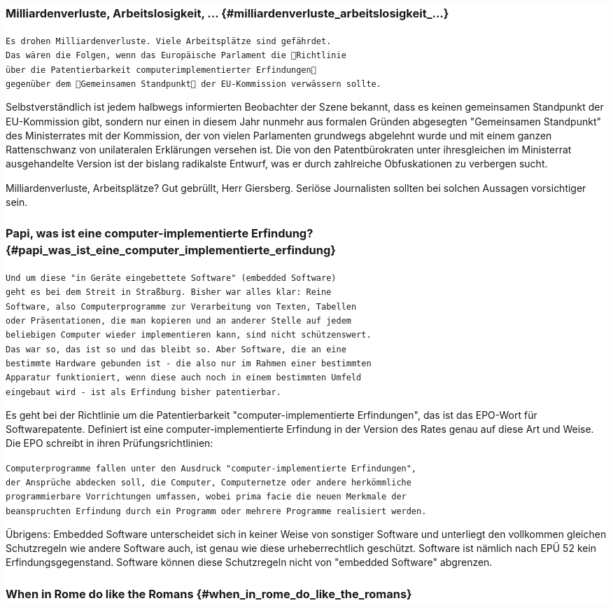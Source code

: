 ### Milliardenverluste, Arbeitslosigkeit, \... {#milliardenverluste_arbeitslosigkeit_...}

`Es drohen Milliardenverluste. Viele Arbeitsplätze sind gefährdet. `\
`Das wären die Folgen, wenn das Europäische Parlament die Richtlinie`\
`über die Patentierbarkeit computerimplementierter Erfindungen `\
`gegenüber dem Gemeinsamen Standpunkt der EU-Kommission verwässern sollte.`

Selbstverständlich ist jedem halbwegs informierten Beobachter der Szene
bekannt, dass es keinen gemeinsamen Standpunkt der EU-Kommission gibt,
sondern nur einen in diesem Jahr nunmehr aus formalen Gründen abgesegten
\"Gemeinsamen Standpunkt\" des Ministerrates mit der Kommission, der von
vielen Parlamenten grundwegs abgelehnt wurde und mit einem ganzen
Rattenschwanz von unilateralen Erklärungen versehen ist. Die von den
Patentbürokraten unter ihresgleichen im Ministerrat ausgehandelte
Version ist der bislang radikalste Entwurf, was er durch zahlreiche
Obfuskationen zu verbergen sucht.

Milliardenverluste, Arbeitsplätze? Gut gebrüllt, Herr Giersberg. Seriöse
Journalisten sollten bei solchen Aussagen vorsichtiger sein.

### Papi, was ist eine computer-implementierte Erfindung? {#papi_was_ist_eine_computer_implementierte_erfindung}

`Und um diese "in Geräte eingebettete Software" (embedded Software)`\
`geht es bei dem Streit in Straßburg. Bisher war alles klar: Reine `\
`Software, also Computerprogramme zur Verarbeitung von Texten, Tabellen`\
`oder Präsentationen, die man kopieren und an anderer Stelle auf jedem`\
`beliebigen Computer wieder implementieren kann, sind nicht schützenswert.`\
`Das war so, das ist so und das bleibt so. Aber Software, die an eine `\
`bestimmte Hardware gebunden ist - die also nur im Rahmen einer bestimmten `\
`Apparatur funktioniert, wenn diese auch noch in einem bestimmten Umfeld `\
`eingebaut wird - ist als Erfindung bisher patentierbar.`

Es geht bei der Richtlinie um die Patentierbarkeit
\"computer-implementierte Erfindungen\", das ist das EPO-Wort für
Softwarepatente. Definiert ist eine computer-implementierte Erfindung in
der Version des Rates genau auf diese Art und Weise. Die EPO schreibt in
ihren Prüfungsrichtlinien:

`Computerprogramme fallen unter den Ausdruck "computer-implementierte Erfindungen", `\
`der Ansprüche abdecken soll, die Computer, Computernetze oder andere herkömmliche`\
`programmierbare Vorrichtungen umfassen, wobei prima facie die neuen Merkmale der `\
`beanspruchten Erfindung durch ein Programm oder mehrere Programme realisiert werden. `

Übrigens: Embedded Software unterscheidet sich in keiner Weise von
sonstiger Software und unterliegt den vollkommen gleichen Schutzregeln
wie andere Software auch, ist genau wie diese urheberrechtlich
geschützt. Software ist nämlich nach EPÜ 52 kein Erfindungsgegenstand.
Software können diese Schutzregeln nicht von \"embedded Software\"
abgrenzen.

### When in Rome do like the Romans {#when_in_rome_do_like_the_romans}
